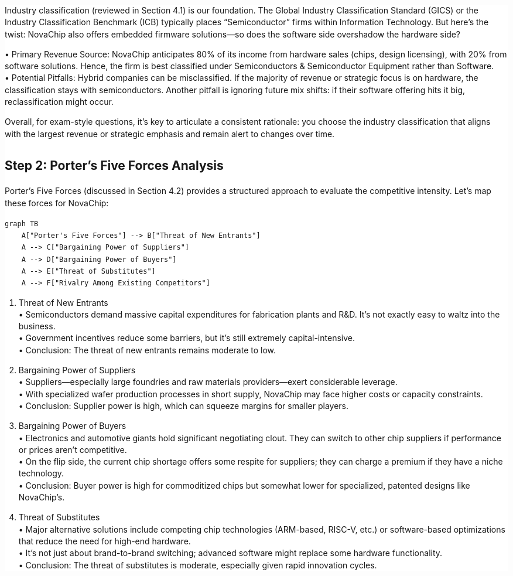 Industry classification (reviewed in Section 4.1) is our foundation. The Global Industry Classification Standard (GICS) or the Industry Classification Benchmark (ICB) typically places “Semiconductor” firms within Information Technology. But here’s the twist: NovaChip also offers embedded firmware solutions—so does the software side overshadow the hardware side?

• Primary Revenue Source: NovaChip anticipates 80% of its income from hardware sales (chips, design licensing), with 20% from software solutions. Hence, the firm is best classified under Semiconductors & Semiconductor Equipment rather than Software.  
• Potential Pitfalls: Hybrid companies can be misclassified. If the majority of revenue or strategic focus is on hardware, the classification stays with semiconductors. Another pitfall is ignoring future mix shifts: if their software offering hits it big, reclassification might occur.  

Overall, for exam-style questions, it’s key to articulate a consistent rationale: you choose the industry classification that aligns with the largest revenue or strategic emphasis and remain alert to changes over time.

## Step 2: Porter’s Five Forces Analysis

Porter’s Five Forces (discussed in Section 4.2) provides a structured approach to evaluate the competitive intensity. Let’s map these forces for NovaChip:

```mermaid
graph TB
    A["Porter's Five Forces"] --> B["Threat of New Entrants"]
    A --> C["Bargaining Power of Suppliers"]
    A --> D["Bargaining Power of Buyers"]
    A --> E["Threat of Substitutes"]
    A --> F["Rivalry Among Existing Competitors"]
```

1. Threat of New Entrants  
   • Semiconductors demand massive capital expenditures for fabrication plants and R&D. It’s not exactly easy to waltz into the business.  
   • Government incentives reduce some barriers, but it’s still extremely capital-intensive.  
   • Conclusion: The threat of new entrants remains moderate to low.

2. Bargaining Power of Suppliers  
   • Suppliers—especially large foundries and raw materials providers—exert considerable leverage.  
   • With specialized wafer production processes in short supply, NovaChip may face higher costs or capacity constraints.  
   • Conclusion: Supplier power is high, which can squeeze margins for smaller players.

3. Bargaining Power of Buyers  
   • Electronics and automotive giants hold significant negotiating clout. They can switch to other chip suppliers if performance or prices aren’t competitive.  
   • On the flip side, the current chip shortage offers some respite for suppliers; they can charge a premium if they have a niche technology.  
   • Conclusion: Buyer power is high for commoditized chips but somewhat lower for specialized, patented designs like NovaChip’s.

4. Threat of Substitutes  
   • Major alternative solutions include competing chip technologies (ARM-based, RISC-V, etc.) or software-based optimizations that reduce the need for high-end hardware.  
   • It’s not just about brand-to-brand switching; advanced software might replace some hardware functionality.  
   • Conclusion: The threat of substitutes is moderate, especially given rapid innovation cycles.
